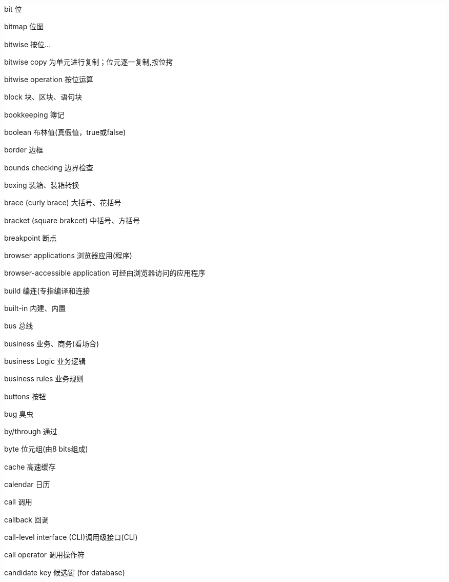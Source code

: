 bit 位

bitmap 位图

bitwise 按位...

bitwise copy 为单元进行复制；位元逐一复制,按位拷

bitwise operation 按位运算

block 块、区块、语句块

bookkeeping 簿记

boolean 布林值(真假值，true或false)

border 边框

bounds checking 边界检查

boxing 装箱、装箱转换

brace (curly brace) 大括号、花括号

bracket (square brakcet) 中括号、方括号

breakpoint 断点

browser applications 浏览器应用(程序)

browser-accessible application 可经由浏览器访问的应用程序

build 编连(专指编译和连接

built-in 内建、内置

bus 总线

business 业务、商务(看场合)

business Logic 业务逻辑

business rules 业务规则

buttons 按钮

bug 臭虫

by/through 通过

byte 位元组(由8 bits组成)

cache 高速缓存

calendar 日历

call 调用

callback 回调

call-level interface (CLI)调用级接口(CLI)

call operator 调用操作符

candidate key 候选键 (for database)
